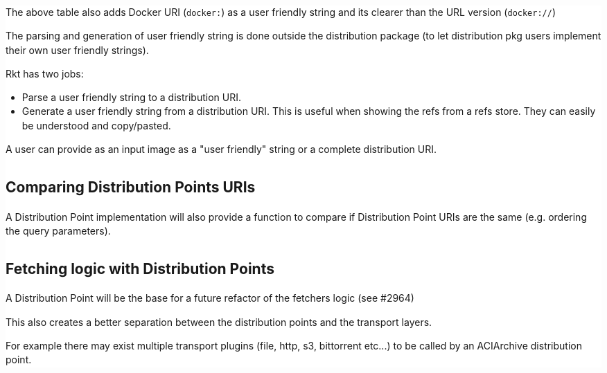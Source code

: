 The above table also adds Docker URI (`docker:`) as a user friendly string and its clearer than the URL version (`docker://`)

The parsing and generation of user friendly string is done outside the distribution package (to let distribution pkg users implement their own user friendly strings).

Rkt has two jobs:

* Parse a user friendly string to a distribution URI.
* Generate a user friendly string from a distribution URI. This is useful when showing the refs from a refs store. They can easily be understood and copy/pasted.

A user can provide as an input image as a "user friendly" string or a complete distribution URI.

## Comparing Distribution Points URIs

A Distribution Point implementation will also provide a function to compare if Distribution Point URIs are the same (e.g. ordering the query parameters).

## Fetching logic with Distribution Points

A Distribution Point will be the base for a future refactor of the fetchers logic (see #2964)

This also creates a better separation between the distribution points and the transport layers.

For example there may exist multiple transport plugins (file, http, s3, bittorrent etc...) to be called by an ACIArchive distribution point.

[docker2aci_GH]: https://github.com/appc/docker2aci
[3986]: https://tools.ietf.org/html/rfc3986
[oci_layout]: https://github.com/opencontainers/image-spec/blob/master/image-layout.md
[oci_image_spec_readme]: https://github.com/opencontainers/image-spec#running-an-oci-imag://github.com/appc/docker2aci 
